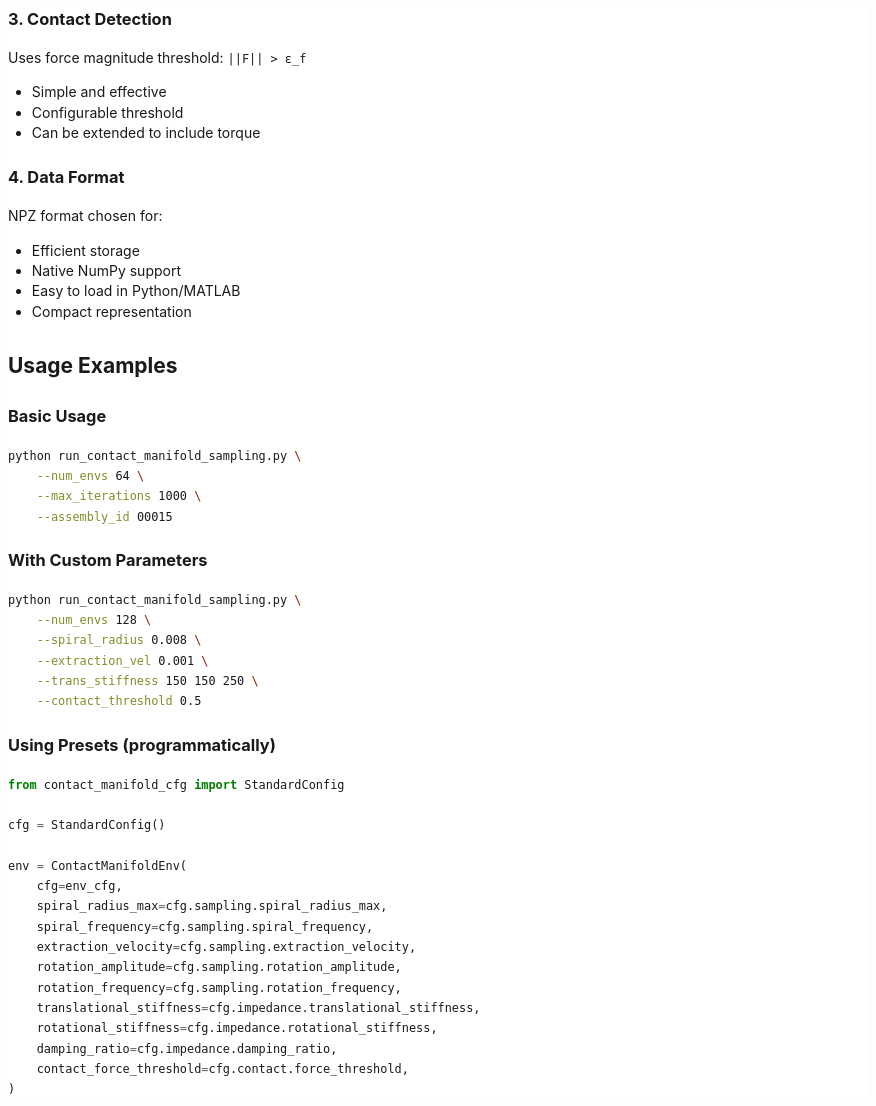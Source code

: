 ### 3. Contact Detection

Uses force magnitude threshold: `||F|| > ε_f`
- Simple and effective
- Configurable threshold
- Can be extended to include torque

### 4. Data Format

NPZ format chosen for:
- Efficient storage
- Native NumPy support
- Easy to load in Python/MATLAB
- Compact representation

## Usage Examples

### Basic Usage

```bash
python run_contact_manifold_sampling.py \
    --num_envs 64 \
    --max_iterations 1000 \
    --assembly_id 00015
```

### With Custom Parameters

```bash
python run_contact_manifold_sampling.py \
    --num_envs 128 \
    --spiral_radius 0.008 \
    --extraction_vel 0.001 \
    --trans_stiffness 150 150 250 \
    --contact_threshold 0.5
```

### Using Presets (programmatically)

```python
from contact_manifold_cfg import StandardConfig

cfg = StandardConfig()

env = ContactManifoldEnv(
    cfg=env_cfg,
    spiral_radius_max=cfg.sampling.spiral_radius_max,
    spiral_frequency=cfg.sampling.spiral_frequency,
    extraction_velocity=cfg.sampling.extraction_velocity,
    rotation_amplitude=cfg.sampling.rotation_amplitude,
    rotation_frequency=cfg.sampling.rotation_frequency,
    translational_stiffness=cfg.impedance.translational_stiffness,
    rotational_stiffness=cfg.impedance.rotational_stiffness,
    damping_ratio=cfg.impedance.damping_ratio,
    contact_force_threshold=cfg.contact.force_threshold,
)
```
